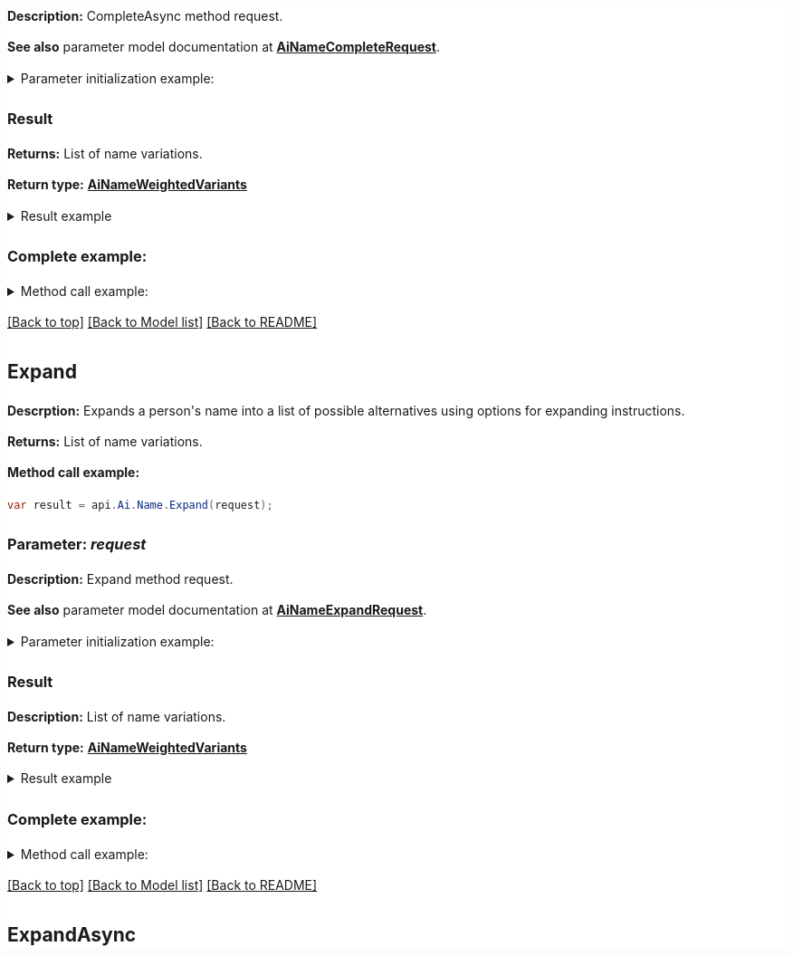 **Description:** CompleteAsync method request.

**See also** parameter model documentation at [**AiNameCompleteRequest**](AiNameCompleteRequest.md).

<details><summary>Parameter initialization example:</summary></details>

### Result

**Returns:** List of name variations.

**Return type:** [**AiNameWeightedVariants**](AiNameWeightedVariants.md)

<details><summary>Result example</summary></details>

### Complete example:

<details><summary>Method call example:</summary></details>

[[Back to top]](#) [[Back to Model list]](Models.md) [[Back to README]](README.md)
<a name="Expand"></a>
## Expand
**Descrption:** Expands a person's name into a list of possible alternatives using options for expanding instructions.             


**Returns:** List of name variations.

**Method call example:**
```csharp
var result = api.Ai.Name.Expand(request);
```

### Parameter: *request*

**Description:** Expand method request.

**See also** parameter model documentation at [**AiNameExpandRequest**](AiNameExpandRequest.md).

<details><summary>Parameter initialization example:</summary></details>

### Result

**Description:** List of name variations.

**Return type:** [**AiNameWeightedVariants**](AiNameWeightedVariants.md)

<details><summary>Result example</summary></details>

### Complete example:

<details><summary>Method call example:</summary></details>

[[Back to top]](#) [[Back to Model list]](Models.md) [[Back to README]](README.md)

<a name="ExpandAsync"></a>
## ExpandAsync

